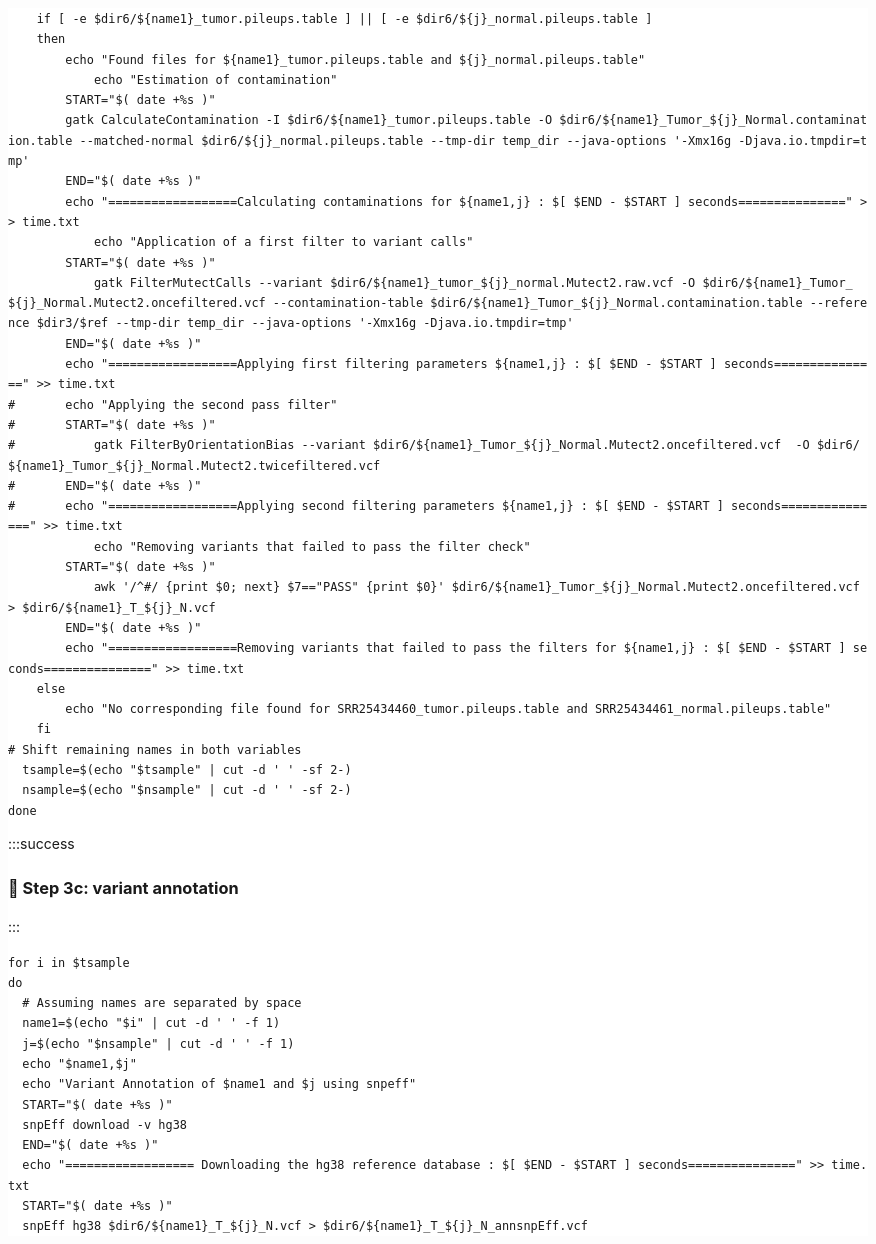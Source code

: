 ```{bash}
	if [ -e $dir6/${name1}_tumor.pileups.table ] || [ -e $dir6/${j}_normal.pileups.table ]
	then
		echo "Found files for ${name1}_tumor.pileups.table and ${j}_normal.pileups.table"
	       	echo "Estimation of contamination"
		START="$( date +%s )"
   	   	gatk CalculateContamination -I $dir6/${name1}_tumor.pileups.table -O $dir6/${name1}_Tumor_${j}_Normal.contamination.table --matched-normal $dir6/${j}_normal.pileups.table --tmp-dir temp_dir --java-options '-Xmx16g -Djava.io.tmpdir=tmp'
		END="$( date +%s )"
		echo "==================Calculating contaminations for ${name1,j} : $[ $END - $START ] seconds===============" >> time.txt
	       	echo "Application of a first filter to variant calls"
		START="$( date +%s )"
	       	gatk FilterMutectCalls --variant $dir6/${name1}_tumor_${j}_normal.Mutect2.raw.vcf -O $dir6/${name1}_Tumor_${j}_Normal.Mutect2.oncefiltered.vcf --contamination-table $dir6/${name1}_Tumor_${j}_Normal.contamination.table --reference $dir3/$ref --tmp-dir temp_dir --java-options '-Xmx16g -Djava.io.tmpdir=tmp'
		END="$( date +%s )"
		echo "==================Applying first filtering parameters ${name1,j} : $[ $END - $START ] seconds===============" >> time.txt
#		echo "Applying the second pass filter"
#		START="$( date +%s )"
#	       	gatk FilterByOrientationBias --variant $dir6/${name1}_Tumor_${j}_Normal.Mutect2.oncefiltered.vcf  -O $dir6/${name1}_Tumor_${j}_Normal.Mutect2.twicefiltered.vcf
#		END="$( date +%s )"
#		echo "==================Applying second filtering parameters ${name1,j} : $[ $END - $START ] seconds===============" >> time.txt
     		echo "Removing variants that failed to pass the filter check"
		START="$( date +%s )"
	       	awk '/^#/ {print $0; next} $7=="PASS" {print $0}' $dir6/${name1}_Tumor_${j}_Normal.Mutect2.oncefiltered.vcf > $dir6/${name1}_T_${j}_N.vcf
		END="$( date +%s )"
		echo "==================Removing variants that failed to pass the filters for ${name1,j} : $[ $END - $START ] seconds===============" >> time.txt
	else
		echo "No corresponding file found for SRR25434460_tumor.pileups.table and SRR25434461_normal.pileups.table"
	fi
# Shift remaining names in both variables
  tsample=$(echo "$tsample" | cut -d ' ' -sf 2-)
  nsample=$(echo "$nsample" | cut -d ' ' -sf 2-)
done
```
:::success
### :feet: Step 3c: variant annotation
:::


```{bash}
for i in $tsample
do
  # Assuming names are separated by space
  name1=$(echo "$i" | cut -d ' ' -f 1)
  j=$(echo "$nsample" | cut -d ' ' -f 1)
  echo "$name1,$j"
  echo "Variant Annotation of $name1 and $j using snpeff"
  START="$( date +%s )"
  snpEff download -v hg38
  END="$( date +%s )"
  echo "================== Downloading the hg38 reference database : $[ $END - $START ] seconds===============" >> time.txt
  START="$( date +%s )"
  snpEff hg38 $dir6/${name1}_T_${j}_N.vcf > $dir6/${name1}_T_${j}_N_annsnpEff.vcf
```